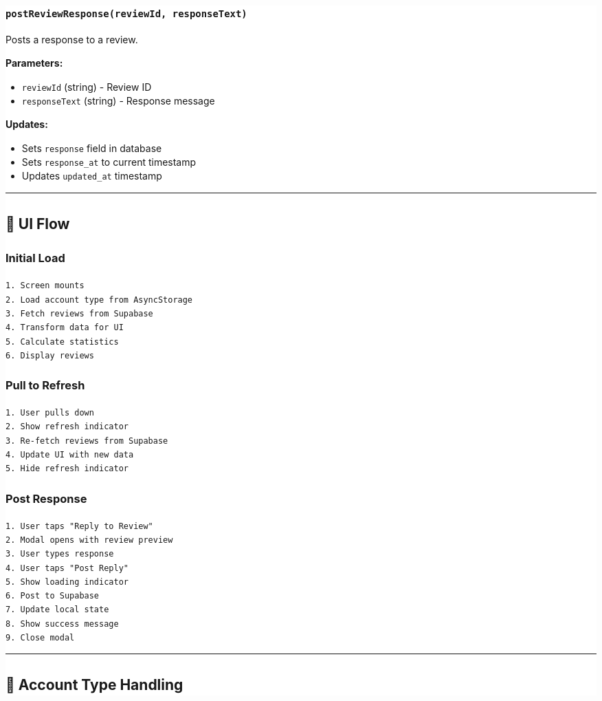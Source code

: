 
### `postReviewResponse(reviewId, responseText)`

Posts a response to a review.

**Parameters:**
- `reviewId` (string) - Review ID
- `responseText` (string) - Response message

**Updates:**
- Sets `response` field in database
- Sets `response_at` to current timestamp
- Updates `updated_at` timestamp

---

## 📱 UI Flow

### Initial Load
```
1. Screen mounts
2. Load account type from AsyncStorage
3. Fetch reviews from Supabase
4. Transform data for UI
5. Calculate statistics
6. Display reviews
```

### Pull to Refresh
```
1. User pulls down
2. Show refresh indicator
3. Re-fetch reviews from Supabase
4. Update UI with new data
5. Hide refresh indicator
```

### Post Response
```
1. User taps "Reply to Review"
2. Modal opens with review preview
3. User types response
4. User taps "Post Reply"
5. Show loading indicator
6. Post to Supabase
7. Update local state
8. Show success message
9. Close modal
```

---

## 🎨 Account Type Handling
